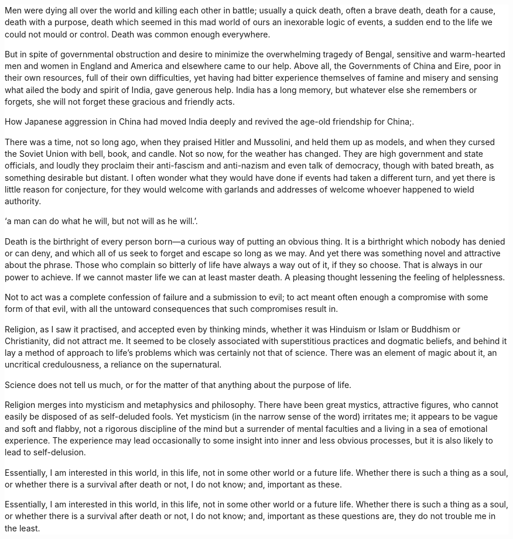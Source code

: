 Men were dying all over the world and killing each other in battle; usually a quick death, often a brave death, death for a cause, death with a purpose, death which seemed in this mad world of ours an inexorable logic of events, a sudden end to the life we could not mould or control. Death was common enough everywhere.

But in spite of governmental obstruction and desire to minimize the overwhelming tragedy of Bengal, sensitive and warm-hearted men and women in England and America and elsewhere came to our help. Above all, the Governments of China and Eire, poor in their own resources, full of their own difficulties, yet having had bitter experience themselves of famine and misery and sensing what ailed the body and spirit of India, gave generous help. India has a long memory, but whatever else she remembers or forgets, she will not forget these gracious and friendly acts.

How Japanese aggression in China had moved India deeply and revived the age-old friendship for China;.

There was a time, not so long ago, when they praised Hitler and Mussolini, and held them up as models, and when they cursed the Soviet Union with bell, book, and candle. Not so now, for the weather has changed. They are high government and state officials, and loudly they proclaim their anti-fascism and anti-nazism and even talk of democracy, though with bated breath, as something desirable but distant. I often wonder what they would have done if events had taken a different turn, and yet there is little reason for conjecture, for they would welcome with garlands and addresses of welcome whoever happened to wield authority.

‘a man can do what he will, but not will as he will.’.

Death is the birthright of every person born—a curious way of putting an obvious thing. It is a birthright which nobody has denied or can deny, and which all of us seek to forget and escape so long as we may. And yet there was something novel and attractive about the phrase. Those who complain so bitterly of life have always a way out of it, if they so choose. That is always in our power to achieve. If we cannot master life we can at least master death. A pleasing thought lessening the feeling of helplessness.

Not to act was a complete confession of failure and a submission to evil; to act meant often enough a compromise with some form of that evil, with all the untoward consequences that such compromises result in.

Religion, as I saw it practised, and accepted even by thinking minds, whether it was Hinduism or Islam or Buddhism or Christianity, did not attract me. It seemed to be closely associated with superstitious practices and dogmatic beliefs, and behind it lay a method of approach to life’s problems which was certainly not that of science. There was an element of magic about it, an uncritical credulousness, a reliance on the supernatural.

Science does not tell us much, or for the matter of that anything about the purpose of life.

Religion merges into mysticism and metaphysics and philosophy. There have been great mystics, attractive figures, who cannot easily be disposed of as self-deluded fools. Yet mysticism (in the narrow sense of the word) irritates me; it appears to be vague and soft and flabby, not a rigorous discipline of the mind but a surrender of mental faculties and a living in a sea of emotional experience. The experience may lead occasionally to some insight into inner and less obvious processes, but it is also likely to lead to self-delusion.

Essentially, I am interested in this world, in this life, not in some other world or a future life. Whether there is such a thing as a soul, or whether there is a survival after death or not, I do not know; and, important as these.

Essentially, I am interested in this world, in this life, not in some other world or a future life. Whether there is such a thing as a soul, or whether there is a survival after death or not, I do not know; and, important as these questions are, they do not trouble me in the least.
